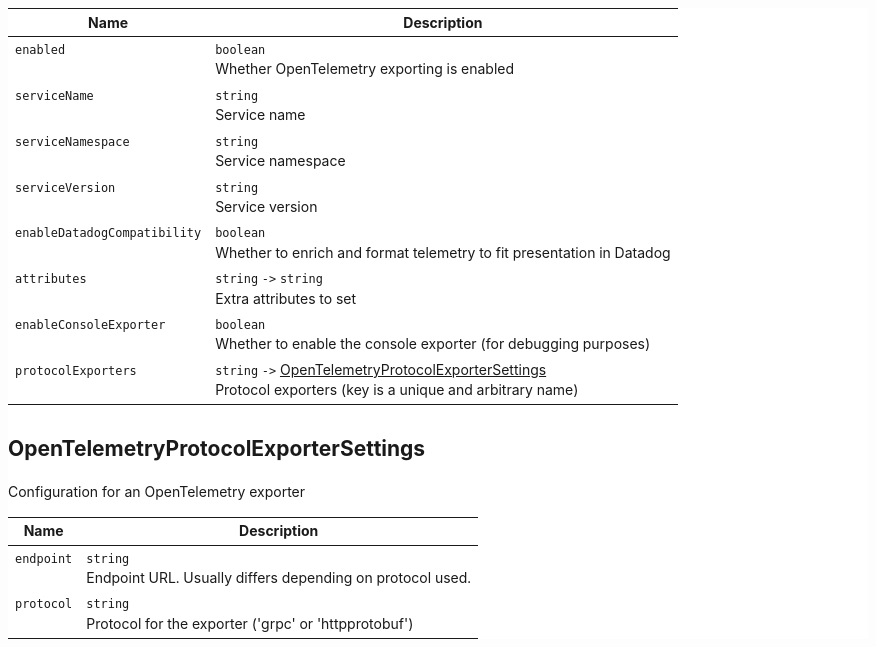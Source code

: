 Name | Description
---- | -----------
`enabled` | `boolean`<br>Whether OpenTelemetry exporting is enabled
`serviceName` | `string`<br>Service name
`serviceNamespace` | `string`<br>Service namespace
`serviceVersion` | `string`<br>Service version
`enableDatadogCompatibility` | `boolean`<br>Whether to enrich and format telemetry to fit presentation in Datadog
`attributes` | `string` `->` `string`<br>Extra attributes to set
`enableConsoleExporter` | `boolean`<br>Whether to enable the console exporter (for debugging purposes)
`protocolExporters` | `string` `->` [OpenTelemetryProtocolExporterSettings](#opentelemetryprotocolexportersettings)<br>Protocol exporters (key is a unique and arbitrary name)

## OpenTelemetryProtocolExporterSettings

Configuration for an OpenTelemetry exporter

Name | Description
---- | -----------
`endpoint` | `string`<br>Endpoint URL. Usually differs depending on protocol used.
`protocol` | `string`<br>Protocol for the exporter ('grpc' or 'httpprotobuf')
